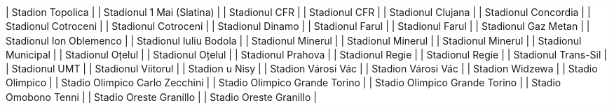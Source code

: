 | Stadion Topolica                                  |
| Stadionul 1 Mai \(Slatina\)                       |
| Stadionul CFR                                     |
| Stadionul CFR                                     |
| Stadionul Clujana                                 |
| Stadionul Concordia                               |
| Stadionul Cotroceni                               |
| Stadionul Cotroceni                               |
| Stadionul Dinamo                                  |
| Stadionul Farul                                   |
| Stadionul Farul                                   |
| Stadionul Gaz Metan                               |
| Stadionul Ion Oblemenco                           |
| Stadionul Iuliu Bodola                            |
| Stadionul Minerul                                 |
| Stadionul Minerul                                 |
| Stadionul Minerul                                 |
| Stadionul Municipal                               |
| Stadionul Oțelul                                  |
| Stadionul Oțelul                                  |
| Stadionul Prahova                                 |
| Stadionul Regie                                   |
| Stadionul Regie                                   |
| Stadionul Trans-Sil                               |
| Stadionul UMT                                     |
| Stadionul Viitorul                                |
| Stadion u Nisy                                    |
| Stadion Városi Vác                                |
| Stadion Városi Vác                                |
| Stadion Widzewa                                   |
| Stadio Olimpico                                   |
| Stadio Olimpico Carlo Zecchini                    |
| Stadio Olimpico Grande Torino                     |
| Stadio Olimpico Grande Torino                     |
| Stadio Omobono Tenni                              |
| Stadio Oreste Granillo                            |
| Stadio Oreste Granillo                            |